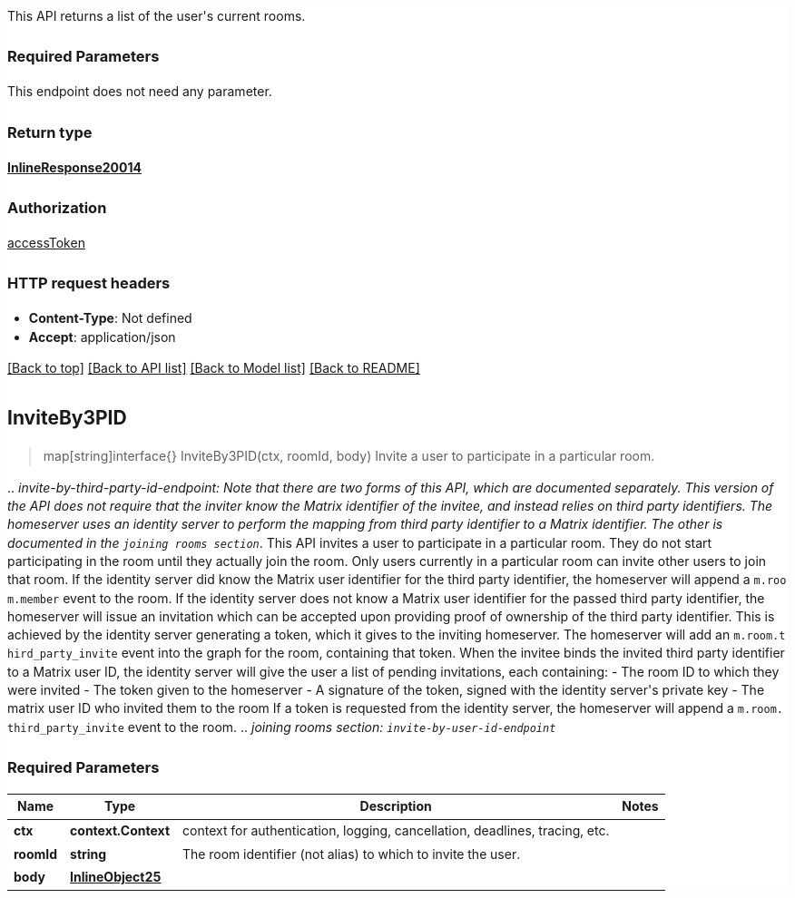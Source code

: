 This API returns a list of the user's current rooms.

### Required Parameters

This endpoint does not need any parameter.

### Return type

[**InlineResponse20014**](inline_response_200_14.md)

### Authorization

[accessToken](../README.md#accessToken)

### HTTP request headers

- **Content-Type**: Not defined
- **Accept**: application/json

[[Back to top]](#) [[Back to API list]](../README.md#documentation-for-api-endpoints)
[[Back to Model list]](../README.md#documentation-for-models)
[[Back to README]](../README.md)


## InviteBy3PID

> map[string]interface{} InviteBy3PID(ctx, roomId, body)
Invite a user to participate in a particular room.

.. _invite-by-third-party-id-endpoint:  *Note that there are two forms of this API, which are documented separately. This version of the API does not require that the inviter know the Matrix identifier of the invitee, and instead relies on third party identifiers. The homeserver uses an identity server to perform the mapping from third party identifier to a Matrix identifier. The other is documented in the* `joining rooms section`_.  This API invites a user to participate in a particular room. They do not start participating in the room until they actually join the room.  Only users currently in a particular room can invite other users to join that room.  If the identity server did know the Matrix user identifier for the third party identifier, the homeserver will append a ``m.room.member`` event to the room.  If the identity server does not know a Matrix user identifier for the passed third party identifier, the homeserver will issue an invitation which can be accepted upon providing proof of ownership of the third party identifier. This is achieved by the identity server generating a token, which it gives to the inviting homeserver. The homeserver will add an ``m.room.third_party_invite`` event into the graph for the room, containing that token.  When the invitee binds the invited third party identifier to a Matrix user ID, the identity server will give the user a list of pending invitations, each containing:  - The room ID to which they were invited  - The token given to the homeserver  - A signature of the token, signed with the identity server's private key  - The matrix user ID who invited them to the room  If a token is requested from the identity server, the homeserver will append a ``m.room.third_party_invite`` event to the room.  .. _joining rooms section: `invite-by-user-id-endpoint`_

### Required Parameters


Name | Type | Description  | Notes
------------- | ------------- | ------------- | -------------
**ctx** | **context.Context** | context for authentication, logging, cancellation, deadlines, tracing, etc.
**roomId** | **string**| The room identifier (not alias) to which to invite the user. | 
**body** | [**InlineObject25**](InlineObject25.md)|  | 

